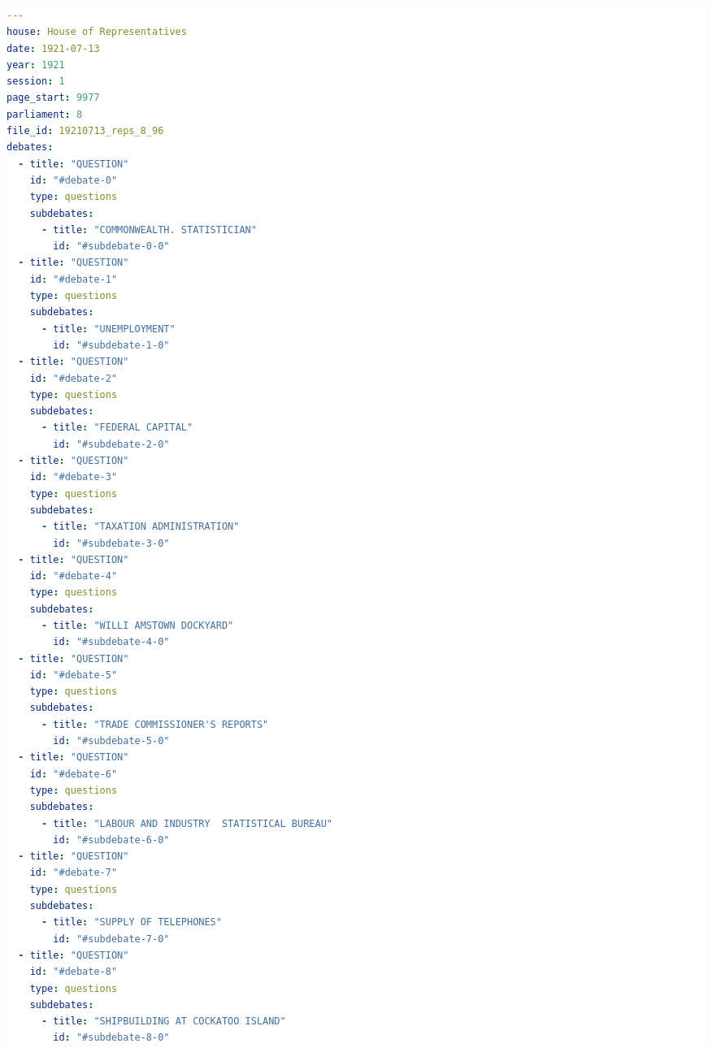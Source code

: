 ```yaml
---
house: House of Representatives
date: 1921-07-13
year: 1921
session: 1
page_start: 9977
parliament: 8
file_id: 19210713_reps_8_96
debates:
  - title: "QUESTION"
    id: "#debate-0"
    type: questions
    subdebates:
      - title: "COMMONWEALTH. STATISTICIAN"
        id: "#subdebate-0-0"
  - title: "QUESTION"
    id: "#debate-1"
    type: questions
    subdebates:
      - title: "UNEMPLOYMENT"
        id: "#subdebate-1-0"
  - title: "QUESTION"
    id: "#debate-2"
    type: questions
    subdebates:
      - title: "FEDERAL CAPITAL"
        id: "#subdebate-2-0"
  - title: "QUESTION"
    id: "#debate-3"
    type: questions
    subdebates:
      - title: "TAXATION ADMINISTRATION"
        id: "#subdebate-3-0"
  - title: "QUESTION"
    id: "#debate-4"
    type: questions
    subdebates:
      - title: "WILLI AMSTOWN DOCKYARD"
        id: "#subdebate-4-0"
  - title: "QUESTION"
    id: "#debate-5"
    type: questions
    subdebates:
      - title: "TRADE COMMISSIONER'S REPORTS"
        id: "#subdebate-5-0"
  - title: "QUESTION"
    id: "#debate-6"
    type: questions
    subdebates:
      - title: "LABOUR AND INDUSTRY  STATISTICAL BUREAU"
        id: "#subdebate-6-0"
  - title: "QUESTION"
    id: "#debate-7"
    type: questions
    subdebates:
      - title: "SUPPLY OF TELEPHONES"
        id: "#subdebate-7-0"
  - title: "QUESTION"
    id: "#debate-8"
    type: questions
    subdebates:
      - title: "SHIPBUILDING AT COCKATOO ISLAND"
        id: "#subdebate-8-0"
```